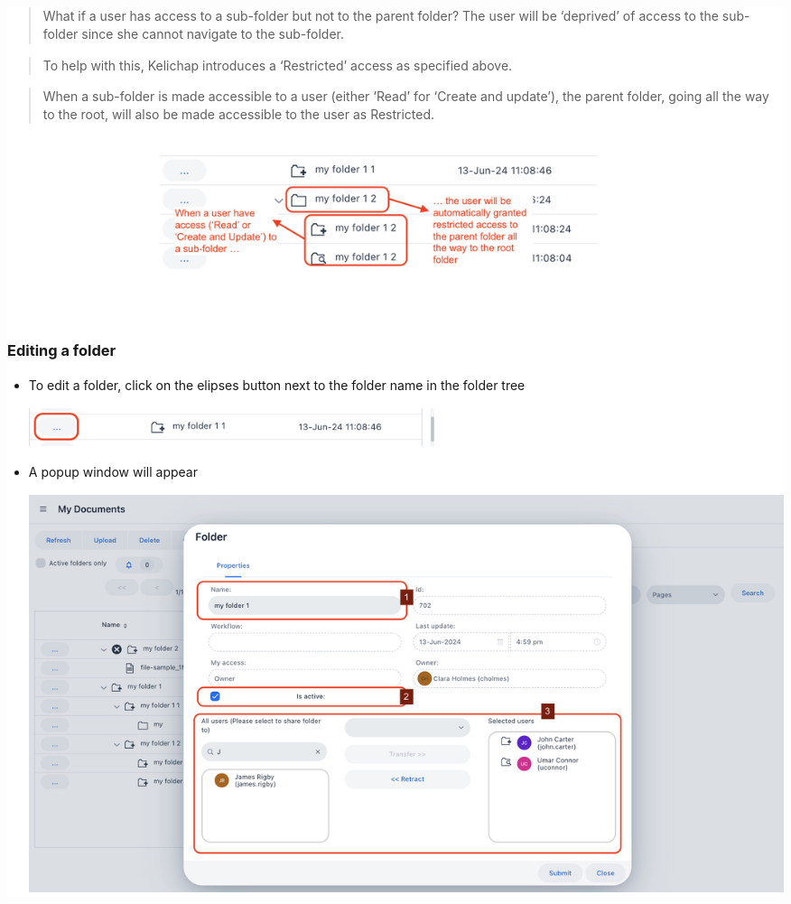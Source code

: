 >   What if a user has access to a sub-folder but not to the parent folder? The
>   user will be ‘deprived’ of access to the sub-folder since she cannot
>   navigate to the sub-folder.

>   To help with this, Kelichap introduces a ‘Restricted’ access as specified
>   above.

>   When a sub-folder is made accessible to a user (either ‘Read’ for ‘Create
>   and update’), the parent folder, going all the way to the root, will also be
>   made accessible to the user as Restricted.

![](User-manual.images/7OduxT.jpg)

### Editing a folder

-   To edit a folder, click on the elipses button next to the folder name in the
    folder tree

    ![](User-manual.images/TsQ6rK.jpg)

-   A popup window will appear

    ![](User-manual.images/j3PzAU.jpg)
